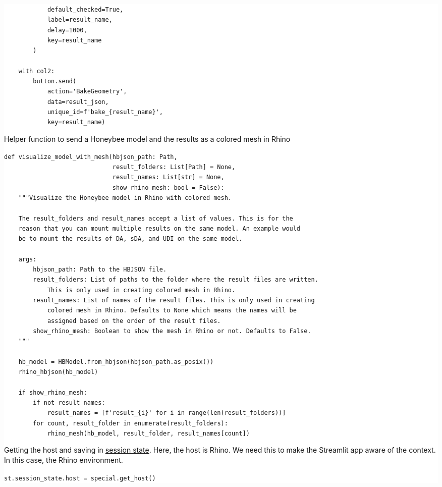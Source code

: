 ```
            default_checked=True,
            label=result_name,
            delay=1000,
            key=result_name
        )

    with col2:
        button.send(
            action='BakeGeometry',
            data=result_json,
            unique_id=f'bake_{result_name}',
            key=result_name)
```

Helper function to send a Honeybee model and the results as a colored mesh in Rhino

```
def visualize_model_with_mesh(hbjson_path: Path,
                              result_folders: List[Path] = None,
                              result_names: List[str] = None,
                              show_rhino_mesh: bool = False):
    """Visualize the Honeybee model in Rhino with colored mesh.

    The result_folders and result_names accept a list of values. This is for the
    reason that you can mount multiple results on the same model. An example would
    be to mount the results of DA, sDA, and UDI on the same model.

    args:
        hbjson_path: Path to the HBJSON file.
        result_folders: List of paths to the folder where the result files are written.
            This is only used in creating colored mesh in Rhino.
        result_names: List of names of the result files. This is only used in creating
            colored mesh in Rhino. Defaults to None which means the names will be
            assigned based on the order of the result files.
        show_rhino_mesh: Boolean to show the mesh in Rhino or not. Defaults to False.
    """

    hb_model = HBModel.from_hbjson(hbjson_path.as_posix())
    rhino_hbjson(hb_model)

    if show_rhino_mesh:
        if not result_names:
            result_names = [f'result_{i}' for i in range(len(result_folders))]
        for count, result_folder in enumerate(result_folders):
            rhino_mesh(hb_model, result_folder, result_names[count])
```

Getting the host and saving in [session state](https://docs.streamlit.io/library/api-reference/session-state). Here, the host is Rhino. We need this to make the Streamlit app aware of the context. In this case, the Rhino environment.

```python
st.session_state.host = special.get_host()
```
